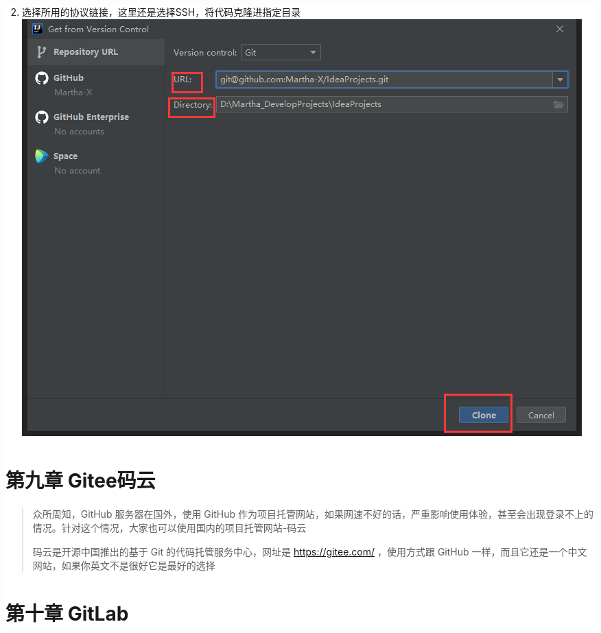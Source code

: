 2. 选择所用的协议链接，这里还是选择SSH，将代码克隆进指定目录![image-20220110193408174](images/image-20220110193408174.png)

# 第九章 Gitee码云

> 众所周知，GitHub 服务器在国外，使用 GitHub 作为项目托管网站，如果网速不好的话，严重影响使用体验，甚至会出现登录不上的情况。针对这个情况，大家也可以使用国内的项目托管网站-码云
>
> 码云是开源中国推出的基于 Git 的代码托管服务中心，网址是 https://gitee.com/ ，使用方式跟 GitHub 一样，而且它还是一个中文网站，如果你英文不是很好它是最好的选择

# 第十章 GitLab

